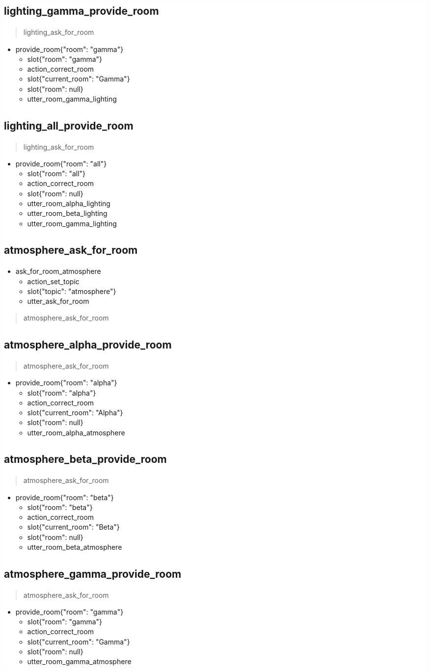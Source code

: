 ## lighting_gamma_provide_room
> lighting_ask_for_room
* provide_room{"room": "gamma"}
    - slot{"room": "gamma"}
    - action_correct_room
    - slot{"current_room": "Gamma"}
    - slot{"room": null}
    - utter_room_gamma_lighting

## lighting_all_provide_room
> lighting_ask_for_room
* provide_room{"room": "all"}
    - slot{"room": "all"}
    - action_correct_room
    - slot{"room": null}
    - utter_room_alpha_lighting
    - utter_room_beta_lighting
    - utter_room_gamma_lighting

## atmosphere_ask_for_room
* ask_for_room_atmosphere
    - action_set_topic
    - slot{"topic": "atmosphere"}
    - utter_ask_for_room
> atmosphere_ask_for_room

## atmosphere_alpha_provide_room
> atmosphere_ask_for_room
* provide_room{"room": "alpha"}
    - slot{"room": "alpha"}
    - action_correct_room
    - slot{"current_room": "Alpha"}
    - slot{"room": null}
    - utter_room_alpha_atmosphere

## atmosphere_beta_provide_room
> atmosphere_ask_for_room
* provide_room{"room": "beta"}
    - slot{"room": "beta"}
    - action_correct_room
    - slot{"current_room": "Beta"}
    - slot{"room": null}
    - utter_room_beta_atmosphere

## atmosphere_gamma_provide_room
> atmosphere_ask_for_room
* provide_room{"room": "gamma"}
    - slot{"room": "gamma"}
    - action_correct_room
    - slot{"current_room": "Gamma"}
    - slot{"room": null}
    - utter_room_gamma_atmosphere
